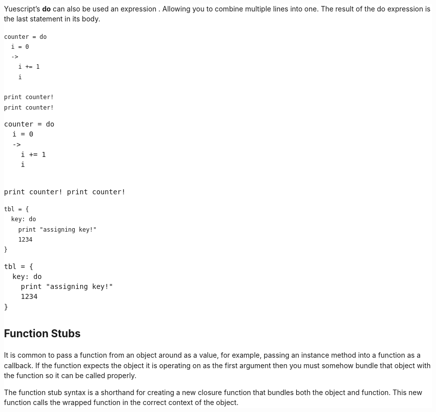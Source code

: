 Yuescript’s **do** can also be used an expression . Allowing you to combine multiple lines into one. The result of the do expression is the last statement in its body.

```moonscript
counter = do
  i = 0
  ->
    i += 1
    i

print counter!
print counter!
```
<YueDisplay>
<pre>
counter = do
  i = 0
  ->
    i += 1
    i

print counter!
print counter!
</pre>
</YueDisplay>

```moonscript
tbl = {
  key: do
    print "assigning key!"
    1234
}
```
<YueDisplay>
<pre>
tbl = {
  key: do
    print "assigning key!"
    1234
}
</pre>
</YueDisplay>

## Function Stubs

It is common to pass a function from an object around as a value, for example, passing an instance method into a function as a callback. If the function expects the object it is operating on as the first argument then you must somehow bundle that object with the function so it can be called properly.

The function stub syntax is a shorthand for creating a new closure function that bundles both the object and function. This new function calls the wrapped function in the correct context of the object.
